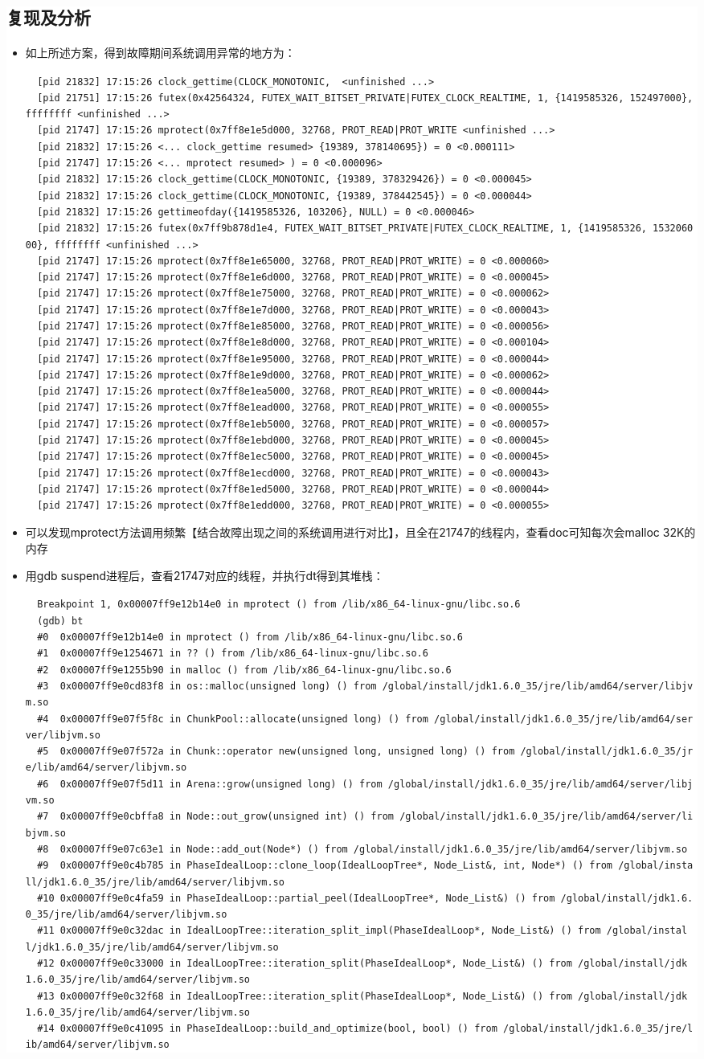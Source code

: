 ## 复现及分析
* 如上所述方案，得到故障期间系统调用异常的地方为：

		[pid 21832] 17:15:26 clock_gettime(CLOCK_MONOTONIC,  <unfinished ...>
		[pid 21751] 17:15:26 futex(0x42564324, FUTEX_WAIT_BITSET_PRIVATE|FUTEX_CLOCK_REALTIME, 1, {1419585326, 152497000}, ffffffff <unfinished ...>
		[pid 21747] 17:15:26 mprotect(0x7ff8e1e5d000, 32768, PROT_READ|PROT_WRITE <unfinished ...>
		[pid 21832] 17:15:26 <... clock_gettime resumed> {19389, 378140695}) = 0 <0.000111>
		[pid 21747] 17:15:26 <... mprotect resumed> ) = 0 <0.000096>
		[pid 21832] 17:15:26 clock_gettime(CLOCK_MONOTONIC, {19389, 378329426}) = 0 <0.000045>
		[pid 21832] 17:15:26 clock_gettime(CLOCK_MONOTONIC, {19389, 378442545}) = 0 <0.000044>
		[pid 21832] 17:15:26 gettimeofday({1419585326, 103206}, NULL) = 0 <0.000046>
		[pid 21832] 17:15:26 futex(0x7ff9b878d1e4, FUTEX_WAIT_BITSET_PRIVATE|FUTEX_CLOCK_REALTIME, 1, {1419585326, 153206000}, ffffffff <unfinished ...>
		[pid 21747] 17:15:26 mprotect(0x7ff8e1e65000, 32768, PROT_READ|PROT_WRITE) = 0 <0.000060>
		[pid 21747] 17:15:26 mprotect(0x7ff8e1e6d000, 32768, PROT_READ|PROT_WRITE) = 0 <0.000045>
		[pid 21747] 17:15:26 mprotect(0x7ff8e1e75000, 32768, PROT_READ|PROT_WRITE) = 0 <0.000062>
		[pid 21747] 17:15:26 mprotect(0x7ff8e1e7d000, 32768, PROT_READ|PROT_WRITE) = 0 <0.000043>
		[pid 21747] 17:15:26 mprotect(0x7ff8e1e85000, 32768, PROT_READ|PROT_WRITE) = 0 <0.000056>
		[pid 21747] 17:15:26 mprotect(0x7ff8e1e8d000, 32768, PROT_READ|PROT_WRITE) = 0 <0.000104>
		[pid 21747] 17:15:26 mprotect(0x7ff8e1e95000, 32768, PROT_READ|PROT_WRITE) = 0 <0.000044>
		[pid 21747] 17:15:26 mprotect(0x7ff8e1e9d000, 32768, PROT_READ|PROT_WRITE) = 0 <0.000062>
		[pid 21747] 17:15:26 mprotect(0x7ff8e1ea5000, 32768, PROT_READ|PROT_WRITE) = 0 <0.000044>
		[pid 21747] 17:15:26 mprotect(0x7ff8e1ead000, 32768, PROT_READ|PROT_WRITE) = 0 <0.000055>
		[pid 21747] 17:15:26 mprotect(0x7ff8e1eb5000, 32768, PROT_READ|PROT_WRITE) = 0 <0.000057>
		[pid 21747] 17:15:26 mprotect(0x7ff8e1ebd000, 32768, PROT_READ|PROT_WRITE) = 0 <0.000045>
		[pid 21747] 17:15:26 mprotect(0x7ff8e1ec5000, 32768, PROT_READ|PROT_WRITE) = 0 <0.000045>
		[pid 21747] 17:15:26 mprotect(0x7ff8e1ecd000, 32768, PROT_READ|PROT_WRITE) = 0 <0.000043>
		[pid 21747] 17:15:26 mprotect(0x7ff8e1ed5000, 32768, PROT_READ|PROT_WRITE) = 0 <0.000044>
		[pid 21747] 17:15:26 mprotect(0x7ff8e1edd000, 32768, PROT_READ|PROT_WRITE) = 0 <0.000055>
		
* 可以发现mprotect方法调用频繁【结合故障出现之间的系统调用进行对比】，且全在21747的线程内，查看doc可知每次会malloc 32K的内存
* 用gdb suspend进程后，查看21747对应的线程，并执行dt得到其堆栈：

		Breakpoint 1, 0x00007ff9e12b14e0 in mprotect () from /lib/x86_64-linux-gnu/libc.so.6
		(gdb) bt
		#0  0x00007ff9e12b14e0 in mprotect () from /lib/x86_64-linux-gnu/libc.so.6
		#1  0x00007ff9e1254671 in ?? () from /lib/x86_64-linux-gnu/libc.so.6
		#2  0x00007ff9e1255b90 in malloc () from /lib/x86_64-linux-gnu/libc.so.6
		#3  0x00007ff9e0cd83f8 in os::malloc(unsigned long) () from /global/install/jdk1.6.0_35/jre/lib/amd64/server/libjvm.so
		#4  0x00007ff9e07f5f8c in ChunkPool::allocate(unsigned long) () from /global/install/jdk1.6.0_35/jre/lib/amd64/server/libjvm.so
		#5  0x00007ff9e07f572a in Chunk::operator new(unsigned long, unsigned long) () from /global/install/jdk1.6.0_35/jre/lib/amd64/server/libjvm.so
		#6  0x00007ff9e07f5d11 in Arena::grow(unsigned long) () from /global/install/jdk1.6.0_35/jre/lib/amd64/server/libjvm.so
		#7  0x00007ff9e0cbffa8 in Node::out_grow(unsigned int) () from /global/install/jdk1.6.0_35/jre/lib/amd64/server/libjvm.so
		#8  0x00007ff9e07c63e1 in Node::add_out(Node*) () from /global/install/jdk1.6.0_35/jre/lib/amd64/server/libjvm.so
		#9  0x00007ff9e0c4b785 in PhaseIdealLoop::clone_loop(IdealLoopTree*, Node_List&, int, Node*) () from /global/install/jdk1.6.0_35/jre/lib/amd64/server/libjvm.so
		#10 0x00007ff9e0c4fa59 in PhaseIdealLoop::partial_peel(IdealLoopTree*, Node_List&) () from /global/install/jdk1.6.0_35/jre/lib/amd64/server/libjvm.so
		#11 0x00007ff9e0c32dac in IdealLoopTree::iteration_split_impl(PhaseIdealLoop*, Node_List&) () from /global/install/jdk1.6.0_35/jre/lib/amd64/server/libjvm.so
		#12 0x00007ff9e0c33000 in IdealLoopTree::iteration_split(PhaseIdealLoop*, Node_List&) () from /global/install/jdk1.6.0_35/jre/lib/amd64/server/libjvm.so
		#13 0x00007ff9e0c32f68 in IdealLoopTree::iteration_split(PhaseIdealLoop*, Node_List&) () from /global/install/jdk1.6.0_35/jre/lib/amd64/server/libjvm.so
		#14 0x00007ff9e0c41095 in PhaseIdealLoop::build_and_optimize(bool, bool) () from /global/install/jdk1.6.0_35/jre/lib/amd64/server/libjvm.so